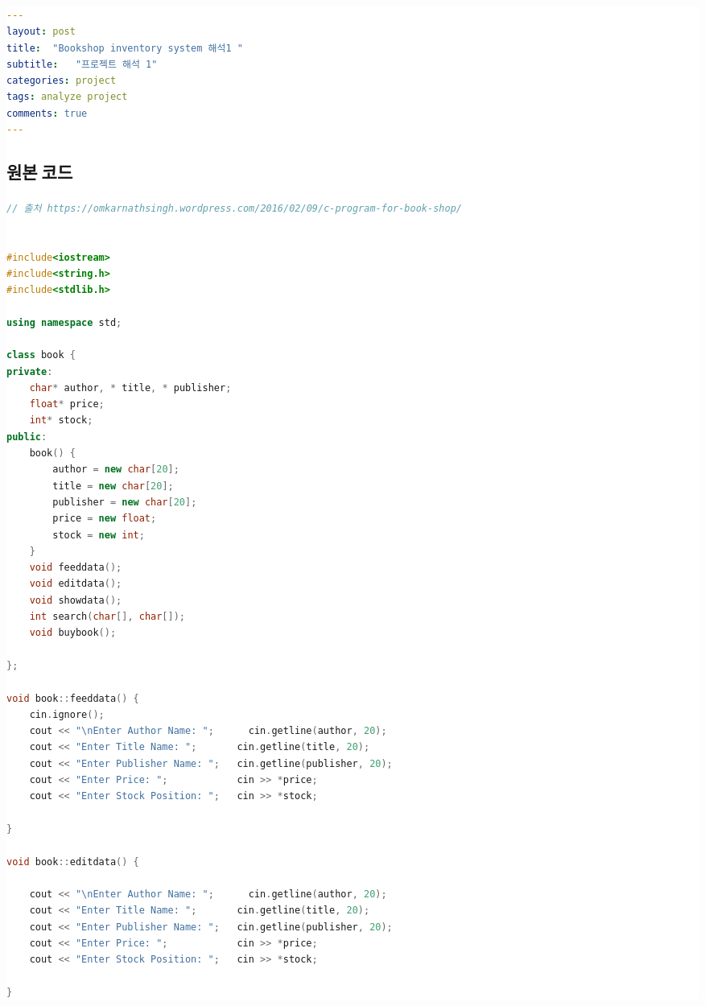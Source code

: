 ```yaml
---
layout: post
title:  "Bookshop inventory system 해석1 "
subtitle:   "프로젝트 해석 1"
categories: project
tags: analyze project
comments: true
---
```

##  원본 코드
```c++
// 출처 https://omkarnathsingh.wordpress.com/2016/02/09/c-program-for-book-shop/


#include<iostream>
#include<string.h>
#include<stdlib.h>

using namespace std;

class book {
private:
	char* author, * title, * publisher;
	float* price;
	int* stock;
public:
	book() {
		author = new char[20];
		title = new char[20];
		publisher = new char[20];
		price = new float;
		stock = new int;
	}
	void feeddata();
	void editdata();
	void showdata();
	int search(char[], char[]);
	void buybook();

};

void book::feeddata() {
	cin.ignore();
	cout << "\nEnter Author Name: ";      cin.getline(author, 20);
	cout << "Enter Title Name: ";       cin.getline(title, 20);
	cout << "Enter Publisher Name: ";   cin.getline(publisher, 20);
	cout << "Enter Price: ";            cin >> *price;
	cout << "Enter Stock Position: ";   cin >> *stock;

}

void book::editdata() {

	cout << "\nEnter Author Name: ";      cin.getline(author, 20);
	cout << "Enter Title Name: ";       cin.getline(title, 20);
	cout << "Enter Publisher Name: ";   cin.getline(publisher, 20);
	cout << "Enter Price: ";            cin >> *price;
	cout << "Enter Stock Position: ";   cin >> *stock;

}

```